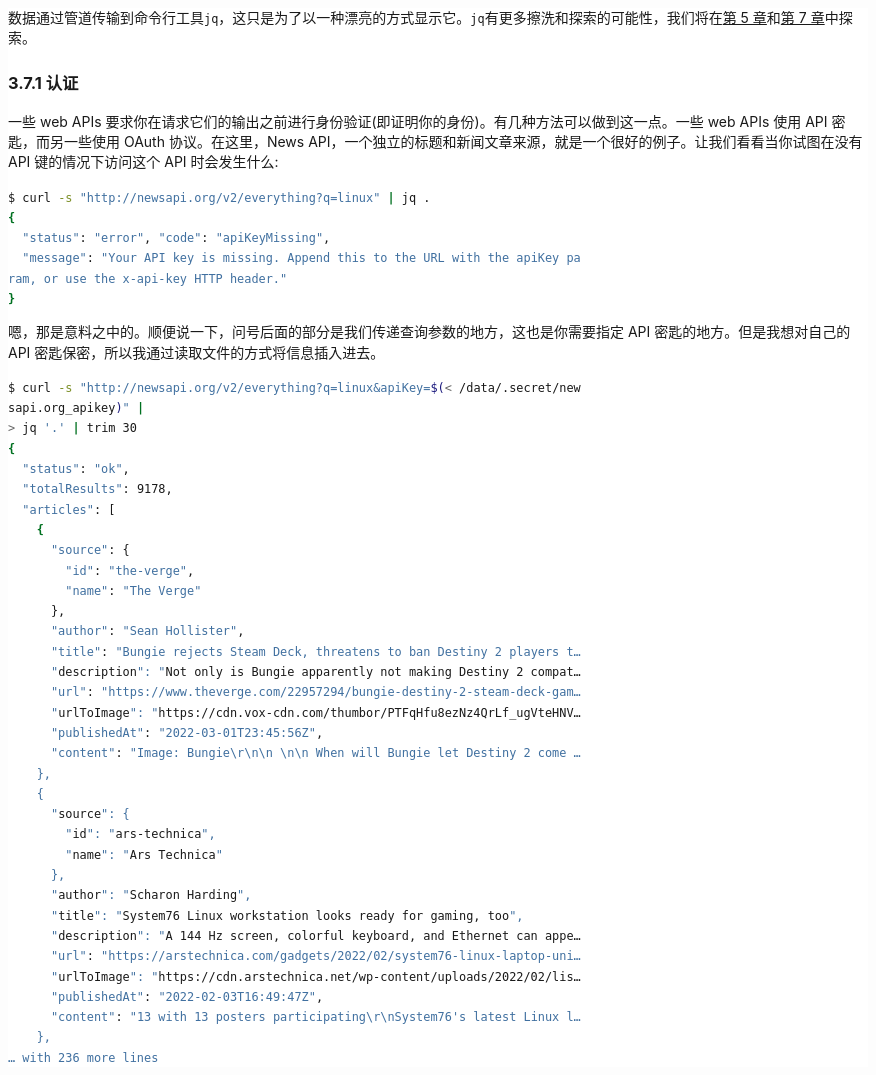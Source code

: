 数据通过管道传输到命令行工具`jq`，这只是为了以一种漂亮的方式显示它。`jq`有更多擦洗和探索的可能性，我们将在[第 5 章](chapter-5-scrubbing-data.html#chapter-5-scrubbing-data)和[第 7 章](chapter-7-exploring-data.html#chapter-7-exploring-data)中探索。

### 3.7.1 认证

一些 web APIs 要求你在请求它们的输出之前进行身份验证(即证明你的身份)。有几种方法可以做到这一点。一些 web APIs 使用 API 密匙，而另一些使用 OAuth 协议。在这里，News API，一个独立的标题和新闻文章来源，就是一个很好的例子。让我们看看当你试图在没有 API 键的情况下访问这个 API 时会发生什么:

```sh
$ curl -s "http://newsapi.org/v2/everything?q=linux" | jq .
{
  "status": "error", "code": "apiKeyMissing",
  "message": "Your API key is missing. Append this to the URL with the apiKey pa
ram, or use the x-api-key HTTP header."
}
```

嗯，那是意料之中的。顺便说一下，问号后面的部分是我们传递查询参数的地方，这也是你需要指定 API 密匙的地方。但是我想对自己的 API 密匙保密，所以我通过读取文件的方式将信息插入进去。

```sh
$ curl -s "http://newsapi.org/v2/everything?q=linux&apiKey=$(< /data/.secret/new
sapi.org_apikey)" |
> jq '.' | trim 30
{
  "status": "ok",
  "totalResults": 9178,
  "articles": [
    {
      "source": {
        "id": "the-verge",
        "name": "The Verge"
      },
      "author": "Sean Hollister",
      "title": "Bungie rejects Steam Deck, threatens to ban Destiny 2 players t…
      "description": "Not only is Bungie apparently not making Destiny 2 compat…
      "url": "https://www.theverge.com/22957294/bungie-destiny-2-steam-deck-gam…
      "urlToImage": "https://cdn.vox-cdn.com/thumbor/PTFqHfu8ezNz4QrLf_ugVteHNV…
      "publishedAt": "2022-03-01T23:45:56Z",
      "content": "Image: Bungie\r\n\n \n\n When will Bungie let Destiny 2 come …
    },
    {
      "source": {
        "id": "ars-technica",
        "name": "Ars Technica"
      },
      "author": "Scharon Harding",
      "title": "System76 Linux workstation looks ready for gaming, too",
      "description": "A 144 Hz screen, colorful keyboard, and Ethernet can appe…
      "url": "https://arstechnica.com/gadgets/2022/02/system76-linux-laptop-uni…
      "urlToImage": "https://cdn.arstechnica.net/wp-content/uploads/2022/02/lis…
      "publishedAt": "2022-02-03T16:49:47Z",
      "content": "13 with 13 posters participating\r\nSystem76's latest Linux l…
    },
… with 236 more lines
```
